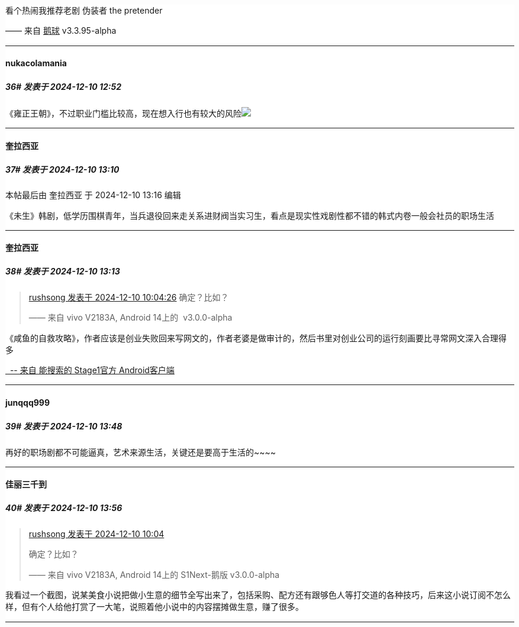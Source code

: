 看个热闹我推荐老剧 伪装者 the pretender

—— 来自 [鹅球](https://www.pgyer.com/xfPejhuq) v3.3.95-alpha

*****

####  nukacolamania  
##### 36#       发表于 2024-12-10 12:52

《雍正王朝》，不过职业门槛比较高，现在想入行也有较大的风险<img src="https://static.saraba1st.com/image/smiley/face2017/067.png" referrerpolicy="no-referrer">

*****

####  奎拉西亚  
##### 37#       发表于 2024-12-10 13:10

 本帖最后由 奎拉西亚 于 2024-12-10 13:16 编辑 

《未生》韩剧，低学历围棋青年，当兵退役回来走关系进财阀当实习生，看点是现实性戏剧性都不错的韩式内卷一般会社员的职场生活

*****

####  奎拉西亚  
##### 38#       发表于 2024-12-10 13:13

<blockquote><a href="httphttps://bbs.saraba1st.com/2b/forum.php?mod=redirect&amp;goto=findpost&amp;pid=66886440&amp;ptid=2209901" target="_blank">rushsong 发表于 2024-12-10 10:04:26</a>
确定？比如？

—— 来自 vivo V2183A, Android 14上的  v3.0.0-alpha</blockquote>《咸鱼的自救攻略》，作者应该是创业失败回来写网文的，作者老婆是做审计的，然后书里对创业公司的运行刻画要比寻常网文深入合理得多

[  -- 来自 能搜索的 Stage1官方 Android客户端](https://www.coolapk.com/apk/140634)

*****

####  junqqq999  
##### 39#       发表于 2024-12-10 13:48

再好的职场剧都不可能逼真，艺术来源生活，关键还是要高于生活的~~~~

*****

####  佳丽三千到  
##### 40#       发表于 2024-12-10 13:56

<blockquote><a href="httphttps://bbs.saraba1st.com/2b/forum.php?mod=redirect&amp;goto=findpost&amp;pid=66886440&amp;ptid=2209901" target="_blank">rushsong 发表于 2024-12-10 10:04</a>

确定？比如？

—— 来自 vivo V2183A, Android 14上的 S1Next-鹅版 v3.0.0-alpha</blockquote>
我看过一个截图，说某美食小说把做小生意的细节全写出来了，包括采购、配方还有跟够色人等打交道的各种技巧，后来这小说订阅不怎么样，但有个人给他打赏了一大笔，说照着他小说中的内容摆摊做生意，赚了很多。


*****
